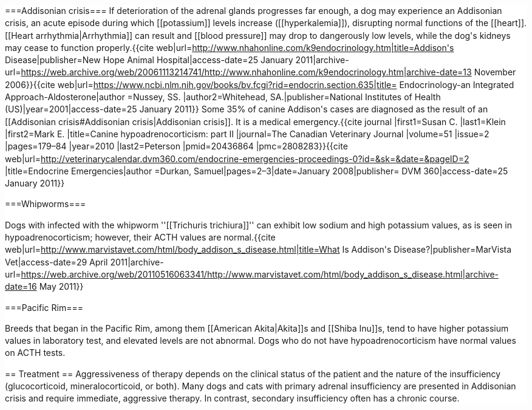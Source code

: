 ===Addisonian crisis===
If deterioration of the adrenal glands progresses far enough, a dog may experience an Addisonian crisis, an acute episode during which [[potassium]] levels increase ([[hyperkalemia]]), disrupting normal functions of the [[heart]].<ref name=MarVista/> [[Heart arrhythmia|Arrhythmia]] can result and [[blood pressure]] may drop to dangerously low levels, while the dog's kidneys may cease to function properly.<ref name=Cortex/><ref name=peted/><ref name=NewHope>{{cite web|url=http://www.nhahonline.com/k9endocrinology.htm|title=Addison's Disease|publisher=New Hope Animal Hospital|access-date=25 January 2011|archive-url=https://web.archive.org/web/20061113214741/http://www.nhahonline.com/k9endocrinology.htm|archive-date=13 November 2006}}</ref><ref>{{cite web|url=https://www.ncbi.nlm.nih.gov/books/bv.fcgi?rid=endocrin.section.635|title= Endocrinology-an Integrated Approach-Aldosterone|author =Nussey, SS. |author2=Whitehead, SA.|publisher=National Institutes of Health (US)|year=2001|access-date=25 January 2011}}</ref> Some 35% of canine Addison's cases are diagnosed as the result of an [[Addisonian crisis#Addisonian crisis|Addisonian crisis]]. It is a medical emergency.<ref name=Merck/><ref name=Southpaws/><ref name=Canadian>{{cite journal |first1=Susan C. |last1=Klein |first2=Mark E. |title=Canine hypoadrenocorticism: part II |journal=The Canadian Veterinary Journal |volume=51 |issue=2 |pages=179–84 |year=2010 |last2=Peterson |pmid=20436864 |pmc=2808283}}</ref><ref name=Durkan>{{cite web|url=http://veterinarycalendar.dvm360.com/endocrine-emergencies-proceedings-0?id=&sk=&date=&pageID=2 |title=Endocrine Emergencies|author =Durkan, Samuel|pages=2–3|date=January 2008|publisher= DVM 360|access-date=25 January 2011}}</ref>

===Whipworms===

Dogs with infected with the whipworm ''[[Trichuris trichiura]]'' can exhibit low sodium and high potassium values, as is seen in hypoadrenocorticism; however, their ACTH values are normal.<ref name=Brooks/><ref name=MarVista>{{cite web|url=http://www.marvistavet.com/html/body_addison_s_disease.html|title=What Is Addison's Disease?|publisher=MarVista Vet|access-date=29 April 2011|archive-url=https://web.archive.org/web/20110516063341/http://www.marvistavet.com/html/body_addison_s_disease.html|archive-date=16 May 2011}}</ref>

===Pacific Rim===

Breeds that began in the Pacific Rim, among them [[American Akita|Akita]]s and [[Shiba Inu]]s, tend to have higher potassium values in laboratory test, and elevated levels are not abnormal. Dogs who do not have hypoadrenocorticism have normal values on ACTH tests.<ref name=Brooks/><ref name=MarVista/>

== Treatment ==
Aggressiveness of therapy depends on the clinical status of the patient and the nature of the insufficiency (glucocorticoid, mineralocorticoid, or both). Many dogs and cats with primary adrenal insufficiency are presented in Addisonian crisis and require immediate, aggressive therapy. In contrast, secondary insufficiency often has a chronic course.
